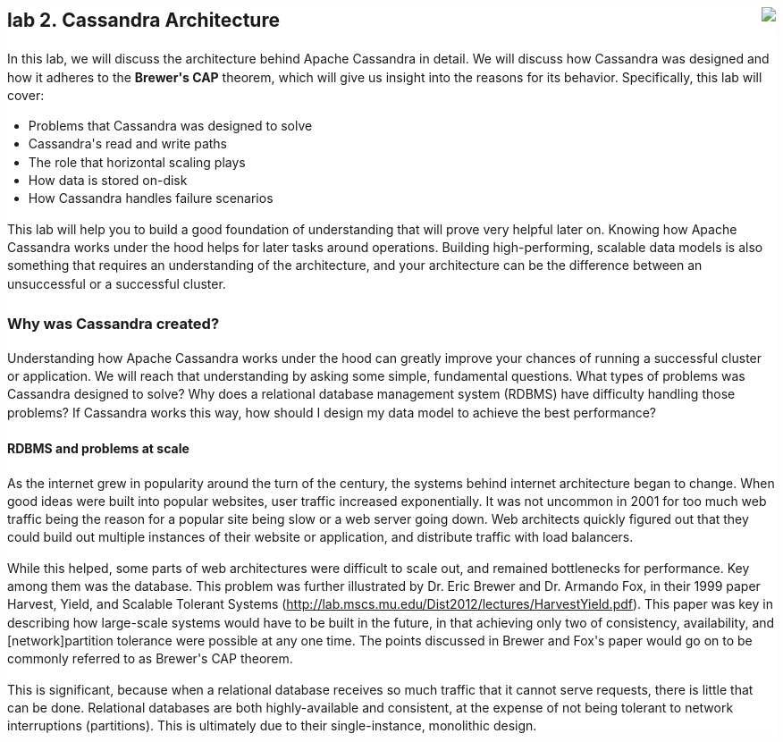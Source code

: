 
<img align="right" src="https://raw.githubusercontent.com/fenago/apache-cassandra-intellij/master/md_files/logo-small.png">



lab 2. Cassandra Architecture
---------------------------------

In this lab, we will discuss the architecture behind Apache
Cassandra in detail. We will discuss how Cassandra was designed and how
it adheres to the **Brewer's CAP** theorem, which will give us insight
into the reasons for its behavior. Specifically, this lab will
cover:

-   Problems that Cassandra was designed to solve
-   Cassandra's read and write paths
-   The role that horizontal scaling plays
-   How data is stored on-disk
-   How Cassandra handles failure scenarios

This lab will help you to build a good foundation of understanding
that will prove very helpful later on. Knowing how Apache Cassandra
works under the hood helps for later tasks around operations. Building
high-performing, scalable data models is also something that requires an
understanding of the architecture, and your architecture can be the
difference between an unsuccessful or a successful cluster.

### Why was Cassandra created?
Understanding how Apache Cassandra works under the hood can greatly improve your chances of running a successful cluster or application. We will reach that understanding by asking some simple, fundamental questions. What types of problems was Cassandra designed to solve? Why does a relational database management system (RDBMS) have difficulty handling those problems? If Cassandra works this way, how should I design my data model to achieve the best performance?

 
#### RDBMS and problems at scale
As the internet grew in popularity around the turn of the century, the systems behind internet architecture began to change. When good ideas were built into popular websites, user traffic increased exponentially. It was not uncommon in 2001 for too much web traffic being the reason for a popular site being slow or a web server going down. Web architects quickly figured out that they could build out multiple instances of their website or application, and distribute traffic with load balancers.

While this helped, some parts of web architectures were difficult to scale out, and remained bottlenecks for performance. Key among them was the database. This problem was further illustrated by Dr. Eric Brewer and Dr. Armando Fox, in their 1999 paper Harvest, Yield, and Scalable Tolerant Systems (http://lab.mscs.mu.edu/Dist2012/lectures/HarvestYield.pdf). This paper was key in describing how large-scale systems would have to be built in the future, in that achieving only two of consistency, availability, and [network]partition tolerance were possible at any one time. The points discussed in Brewer and Fox's paper would go on to be commonly referred to as Brewer's CAP theorem.

This is significant, because when a relational database receives so much traffic that it cannot serve requests, there is little that can be done. Relational databases are both highly-available and consistent, at the expense of not being tolerant to network interruptions (partitions). This is ultimately due to their single-instance, monolithic design.
